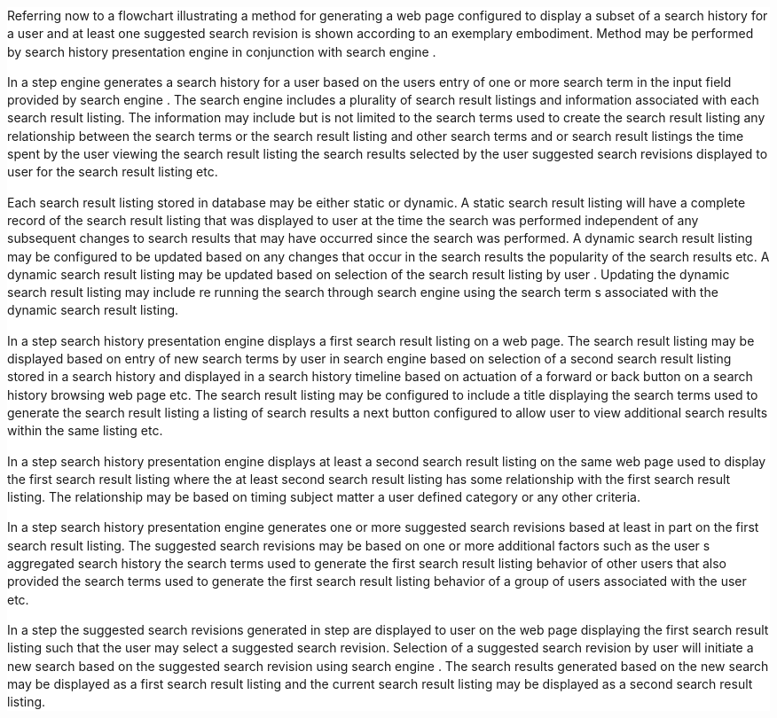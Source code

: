Referring now to a flowchart illustrating a method for generating a web page configured to display a subset of a search history for a user and at least one suggested search revision is shown according to an exemplary embodiment. Method may be performed by search history presentation engine in conjunction with search engine .

In a step engine generates a search history for a user based on the users entry of one or more search term in the input field provided by search engine . The search engine includes a plurality of search result listings and information associated with each search result listing. The information may include but is not limited to the search terms used to create the search result listing any relationship between the search terms or the search result listing and other search terms and or search result listings the time spent by the user viewing the search result listing the search results selected by the user suggested search revisions displayed to user for the search result listing etc.

Each search result listing stored in database may be either static or dynamic. A static search result listing will have a complete record of the search result listing that was displayed to user at the time the search was performed independent of any subsequent changes to search results that may have occurred since the search was performed. A dynamic search result listing may be configured to be updated based on any changes that occur in the search results the popularity of the search results etc. A dynamic search result listing may be updated based on selection of the search result listing by user . Updating the dynamic search result listing may include re running the search through search engine using the search term s associated with the dynamic search result listing.

In a step search history presentation engine displays a first search result listing on a web page. The search result listing may be displayed based on entry of new search terms by user in search engine based on selection of a second search result listing stored in a search history and displayed in a search history timeline based on actuation of a forward or back button on a search history browsing web page etc. The search result listing may be configured to include a title displaying the search terms used to generate the search result listing a listing of search results a next button configured to allow user to view additional search results within the same listing etc.

In a step search history presentation engine displays at least a second search result listing on the same web page used to display the first search result listing where the at least second search result listing has some relationship with the first search result listing. The relationship may be based on timing subject matter a user defined category or any other criteria.

In a step search history presentation engine generates one or more suggested search revisions based at least in part on the first search result listing. The suggested search revisions may be based on one or more additional factors such as the user s aggregated search history the search terms used to generate the first search result listing behavior of other users that also provided the search terms used to generate the first search result listing behavior of a group of users associated with the user etc.

In a step the suggested search revisions generated in step are displayed to user on the web page displaying the first search result listing such that the user may select a suggested search revision. Selection of a suggested search revision by user will initiate a new search based on the suggested search revision using search engine . The search results generated based on the new search may be displayed as a first search result listing and the current search result listing may be displayed as a second search result listing.
